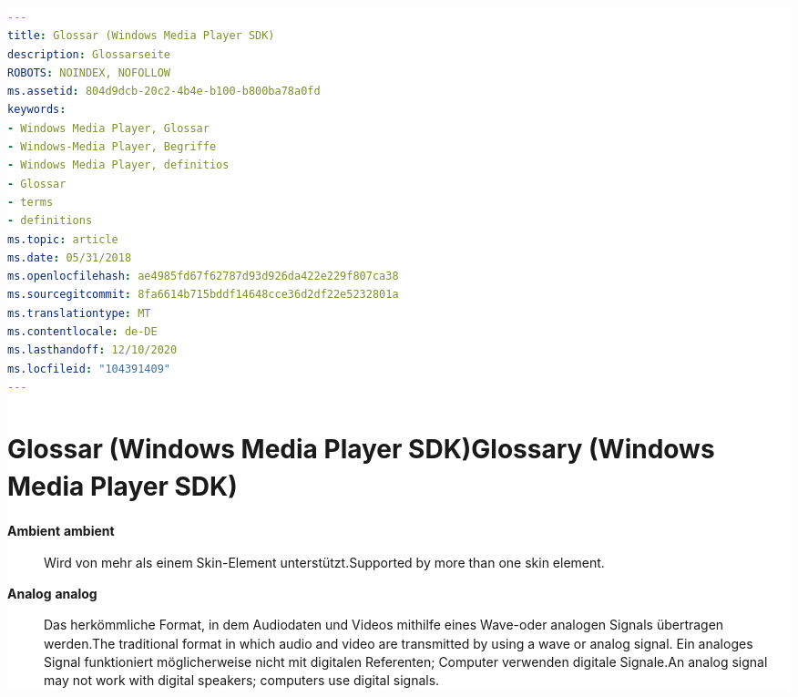 ```yaml
---
title: Glossar (Windows Media Player SDK)
description: Glossarseite
ROBOTS: NOINDEX, NOFOLLOW
ms.assetid: 804d9dcb-20c2-4b4e-b100-b800ba78a0fd
keywords:
- Windows Media Player, Glossar
- Windows-Media Player, Begriffe
- Windows Media Player, definitios
- Glossar
- terms
- definitions
ms.topic: article
ms.date: 05/31/2018
ms.openlocfilehash: ae4985fd67f62787d93d926da422e229f807ca38
ms.sourcegitcommit: 8fa6614b715bddf14648cce36d2df22e5232801a
ms.translationtype: MT
ms.contentlocale: de-DE
ms.lasthandoff: 12/10/2020
ms.locfileid: "104391409"
---
```

# <a name="glossary-windows-media-player-sdk"></a><span data-ttu-id="8263a-109">Glossar (Windows Media Player SDK)</span><span class="sxs-lookup"><span data-stu-id="8263a-109">Glossary (Windows Media Player SDK)</span></span>

<dl> <dt>

<span data-ttu-id="8263a-110"><span id="projectid515.ambient"></span><span id="PROJECTID515.AMBIENT"></span>**Ambient**</span><span class="sxs-lookup"><span data-stu-id="8263a-110"><span id="projectid515.ambient"></span><span id="PROJECTID515.AMBIENT"></span> **ambient**</span></span>
</dt> <dd>

<span data-ttu-id="8263a-111">Wird von mehr als einem Skin-Element unterstützt.</span><span class="sxs-lookup"><span data-stu-id="8263a-111">Supported by more than one skin element.</span></span>

</dd> <dt>

<span data-ttu-id="8263a-112"><span id="projectid515.analog"></span><span id="PROJECTID515.ANALOG"></span>**Analog**</span><span class="sxs-lookup"><span data-stu-id="8263a-112"><span id="projectid515.analog"></span><span id="PROJECTID515.ANALOG"></span> **analog**</span></span>
</dt> <dd>

<span data-ttu-id="8263a-113">Das herkömmliche Format, in dem Audiodaten und Videos mithilfe eines Wave-oder analogen Signals übertragen werden.</span><span class="sxs-lookup"><span data-stu-id="8263a-113">The traditional format in which audio and video are transmitted by using a wave or analog signal.</span></span> <span data-ttu-id="8263a-114">Ein analoges Signal funktioniert möglicherweise nicht mit digitalen Referenten; Computer verwenden digitale Signale.</span><span class="sxs-lookup"><span data-stu-id="8263a-114">An analog signal may not work with digital speakers; computers use digital signals.</span></span>
